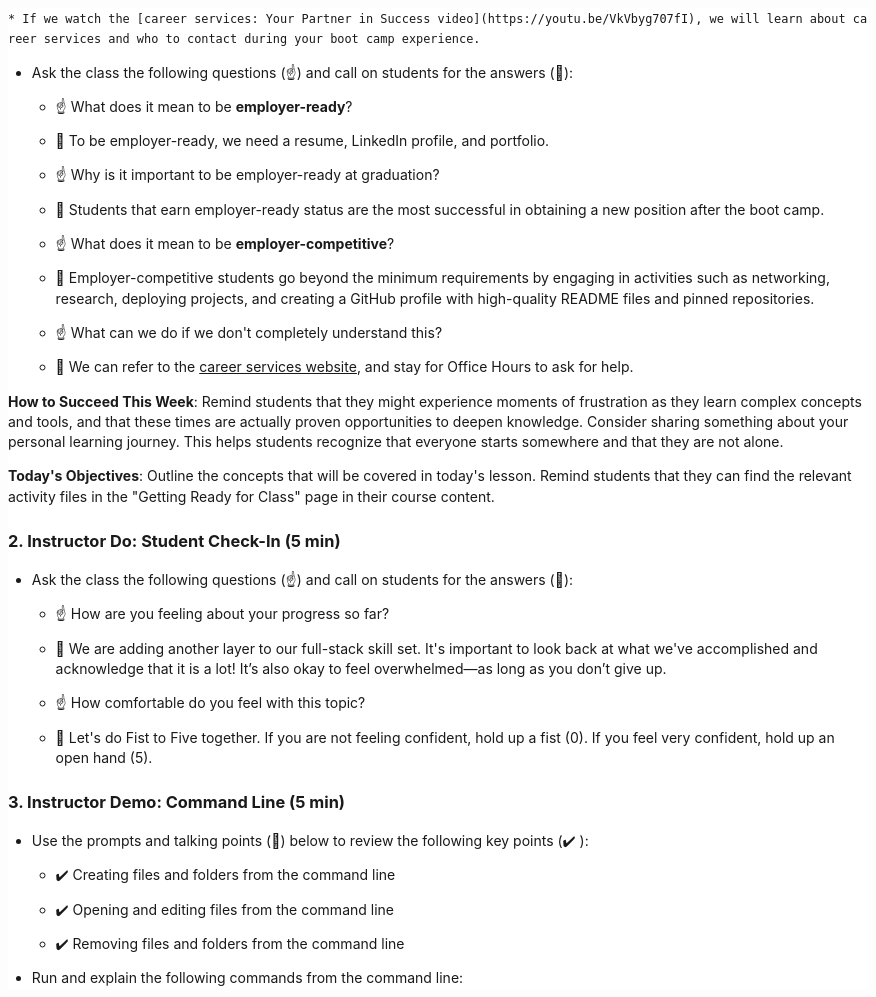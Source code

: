     * If we watch the [career services: Your Partner in Success video](https://youtu.be/VkVbyg707fI), we will learn about career services and who to contact during your boot camp experience.

  * Ask the class the following questions (☝️) and call on students for the answers (🙋):

    * ☝ What does it mean to be **employer-ready**?

    * 🙋 To be employer-ready, we need a resume, LinkedIn profile, and portfolio.

    * ☝ Why is it important to be employer-ready at graduation?

    * 🙋 Students that earn employer-ready status are the most successful in obtaining a new position after the boot camp.

    * ☝ What does it mean to be **employer-competitive**?

    * 🙋 Employer-competitive students go beyond the minimum requirements by engaging in activities such as networking, research,️ deploying projects, and creating a GitHub profile with high-quality README files and pinned repositories.

    * ☝️ What can we do if we don't completely understand this?

    * 🙋 We can refer to the [career services website](https://careernetwork.2u.com/?utm_medium=Academics&utm_source=boot_camp), and stay for Office Hours to ask for help.

  **How to Succeed This Week**: Remind students that they might experience moments of frustration as they learn complex concepts and tools, and that these times are actually proven opportunities to deepen knowledge. Consider sharing something about your personal learning journey. This helps students recognize that everyone starts somewhere and that they are not alone.

  **Today's Objectives**: Outline the concepts that will be covered in today's lesson. Remind students that they can find the relevant activity files in the "Getting Ready for Class" page in their course content.

### 2. Instructor Do: Student Check-In (5 min)

* Ask the class the following questions (☝️) and call on students for the answers (🙋):

  * ☝️ How are you feeling about your progress so far?

  * 🙋 We are adding another layer to our full-stack skill set. It's important to look back at what we've accomplished and acknowledge that it is a lot! It’s also okay to feel overwhelmed&mdash;as long as you don’t give up.

  * ☝️ How comfortable do you feel with this topic?

  * 🙋 Let's do Fist to Five together. If you are not feeling confident, hold up a fist (0). If you feel very confident, hold up an open hand (5).

### 3. Instructor Demo: Command Line (5 min)

* Use the prompts and talking points (:key:) below to review the following key points (✔️ ):

  * ✔️ Creating files and folders from the command line

  * ✔️ Opening and editing files from the command line

  * ✔️ Removing files and folders from the command line

* Run and explain the following commands from the command line:
